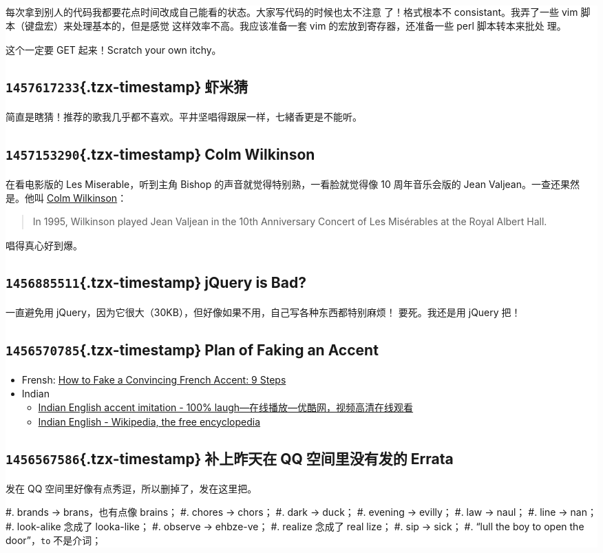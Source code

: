 每次拿到别人的代码我都要花点时间改成自己能看的状态。大家写代码的时候也太不注意
了！格式根本不 consistant。我弄了一些 vim 脚本（键盘宏）来处理基本的，但是感觉
这样效率不高。我应该准备一套 vim 的宏放到寄存器，还准备一些 perl 脚本转本来批处
理。

这个一定要 GET 起来！Scratch your own itchy。

## `1457617233`{.tzx-timestamp} 虾米猜

简直是瞎猜！推荐的歌我几乎都不喜欢。平井坚唱得跟屎一样，七緒香更是不能听。



## `1457153290`{.tzx-timestamp} Colm Wilkinson

在看电影版的 Les Miserable，听到主角 Bishop 的声音就觉得特别熟，一看脸就觉得像
10 周年音乐会版的 Jean Valjean。一查还果然是。他叫 [Colm Wilkinson](https://en.wikipedia.org/wiki/Colm_Wilkinson)：

> In 1995, Wilkinson played Jean Valjean in the 10th Anniversary Concert of Les
> Misérables at the Royal Albert Hall.

唱得真心好到爆。

## `1456885511`{.tzx-timestamp} jQuery is Bad?

一直避免用 jQuery，因为它很大（30KB），但好像如果不用，自己写各种东西都特别麻烦！
要死。我还是用 jQuery 把！

## `1456570785`{.tzx-timestamp} Plan of Faking an Accent

- Frensh: [How to Fake a Convincing French Accent: 9 Steps](http://www.wikihow.com/Fake-a-Convincing-French-Accent)
- Indian
    + [Indian English accent imitation - 100% laugh—在线播放—优酷网，视频高清在线观看](http://v.youku.com/v_show/id_XMTU3NDkxODMy.html)
    + [Indian English - Wikipedia, the free encyclopedia](https://en.wikipedia.org/wiki/Indian_English)


## `1456567586`{.tzx-timestamp} 补上昨天在 QQ 空间里没有发的 Errata

发在 QQ 空间里好像有点秀逗，所以删掉了，发在这里把。

#. brands &rarr; brans，也有点像 brains；
#. chores &rarr; chors；
#. dark &rarr; duck；
#. evening &rarr; evilly；
#. law &rarr; naul；
#. line &rarr; nan；
#. look-alike 念成了 looka-like；
#. observe &rarr; ehbze-ve；
#. realize 念成了 real lize；
#. sip &rarr; sick；
#. “lull the boy to open the door”，`to` 不是介词；
